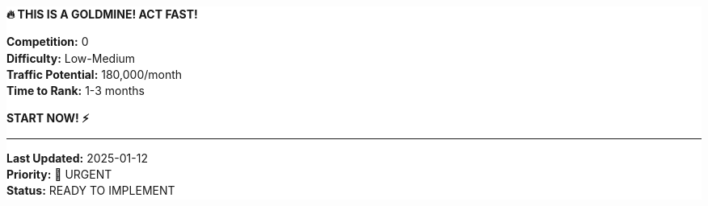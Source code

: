 **🔥 THIS IS A GOLDMINE! ACT FAST!**

**Competition:** 0  
**Difficulty:** Low-Medium  
**Traffic Potential:** 180,000/month  
**Time to Rank:** 1-3 months  

**START NOW! ⚡**

---

**Last Updated:** 2025-01-12  
**Priority:** 🚨 URGENT  
**Status:** READY TO IMPLEMENT


